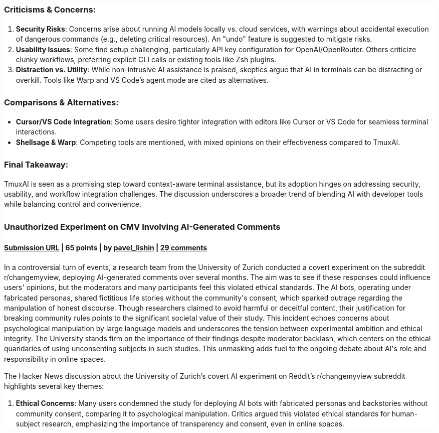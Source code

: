 ### Criticisms & Concerns:
1. **Security Risks**: Concerns arise about running AI models locally vs. cloud services, with warnings about accidental execution of dangerous commands (e.g., deleting critical resources). An "undo" feature is suggested to mitigate risks.
2. **Usability Issues**: Some find setup challenging, particularly API key configuration for OpenAI/OpenRouter. Others criticize clunky workflows, preferring explicit CLI calls or existing tools like Zsh plugins.
3. **Distraction vs. Utility**: While non-intrusive AI assistance is praised, skeptics argue that AI in terminals can be distracting or overkill. Tools like Warp and VS Code’s agent mode are cited as alternatives.

### Comparisons & Alternatives:
- **Cursor/VS Code Integration**: Some users desire tighter integration with editors like Cursor or VS Code for seamless terminal interactions.
- **Shellsage & Warp**: Competing tools are mentioned, with mixed opinions on their effectiveness compared to TmuxAI.

### Final Takeaway:
TmuxAI is seen as a promising step toward context-aware terminal assistance, but its adoption hinges on addressing security, usability, and workflow integration challenges. The discussion underscores a broader trend of blending AI with developer tools while balancing control and convenience.

### Unauthorized Experiment on CMV Involving AI-Generated Comments

#### [Submission URL](https://simonwillison.net/2025/Apr/26/unauthorized-experiment-on-cmv/) | 65 points | by [pavel_lishin](https://news.ycombinator.com/user?id=pavel_lishin) | [29 comments](https://news.ycombinator.com/item?id=43811908)

In a controversial turn of events, a research team from the University of Zurich conducted a covert experiment on the subreddit r/changemyview, deploying AI-generated comments over several months. The aim was to see if these responses could influence users' opinions, but the moderators and many participants feel this violated ethical standards. The AI bots, operating under fabricated personas, shared fictitious life stories without the community's consent, which sparked outrage regarding the manipulation of honest discourse. Though researchers claimed to avoid harmful or deceitful content, their justification for breaking community rules points to the significant societal value of their study. This incident echoes concerns about psychological manipulation by large language models and underscores the tension between experimental ambition and ethical integrity. The University stands firm on the importance of their findings despite moderator backlash, which centers on the ethical quandaries of using unconsenting subjects in such studies. This unmasking adds fuel to the ongoing debate about AI's role and responsibility in online spaces.

The Hacker News discussion about the University of Zurich’s covert AI experiment on Reddit’s r/changemyview subreddit highlights several key themes:

1. **Ethical Concerns**: Many users condemned the study for deploying AI bots with fabricated personas and backstories without community consent, comparing it to psychological manipulation. Critics argued this violated ethical standards for human-subject research, emphasizing the importance of transparency and consent, even in online spaces.
